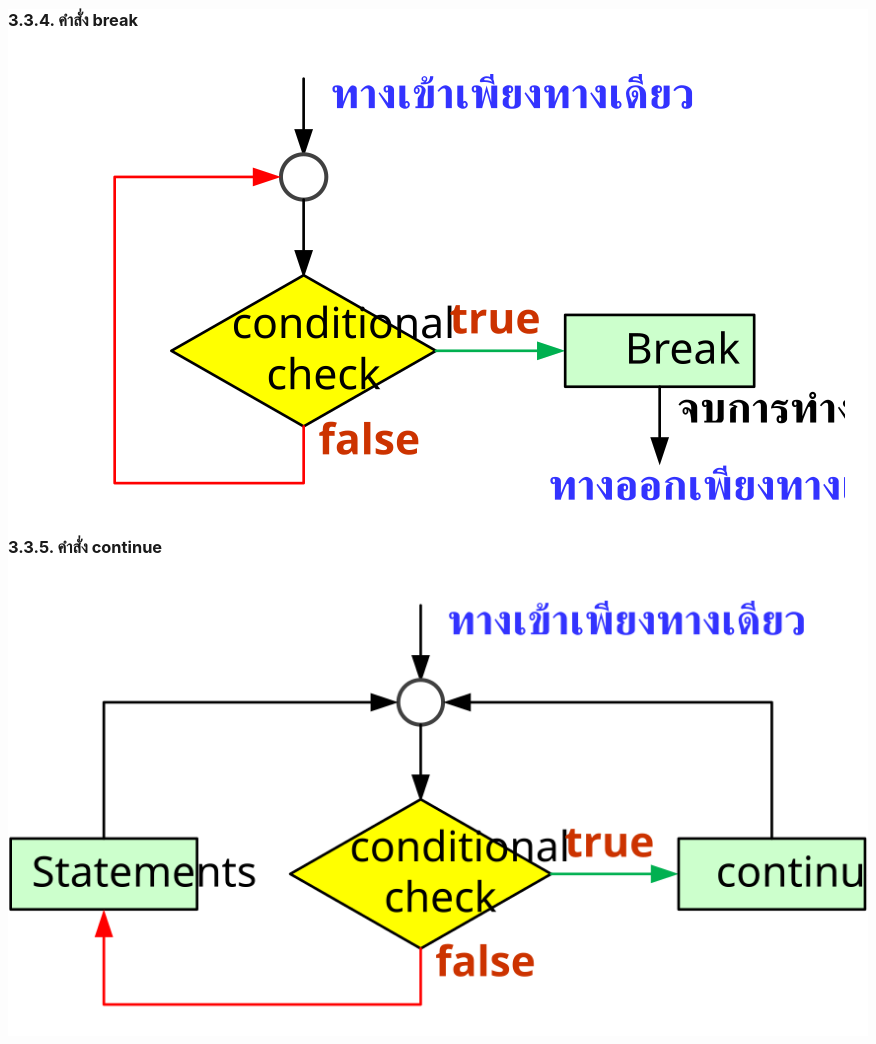 ### 3.3.4.	คำสั่ง break

<img src = "./images/break.svg" align = "center"> 
 
### 3.3.5.	คำสั่ง continue

<img src = "./images/continue.svg" align = "center"> 
